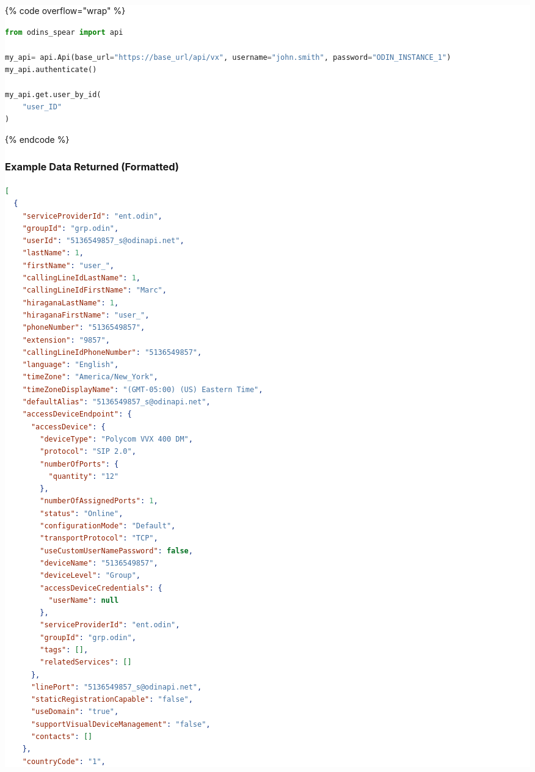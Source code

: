 {% code overflow="wrap" %}
```python
from odins_spear import api

my_api= api.Api(base_url="https://base_url/api/vx", username="john.smith", password="ODIN_INSTANCE_1")
my_api.authenticate()

my_api.get.user_by_id(
    "user_ID"
)
```
{% endcode %}

### Example Data Returned (Formatted)

```json
[
  {
    "serviceProviderId": "ent.odin",
    "groupId": "grp.odin",
    "userId": "5136549857_s@odinapi.net",
    "lastName": 1,
    "firstName": "user_",
    "callingLineIdLastName": 1,
    "callingLineIdFirstName": "Marc",
    "hiraganaLastName": 1,
    "hiraganaFirstName": "user_",
    "phoneNumber": "5136549857",
    "extension": "9857",
    "callingLineIdPhoneNumber": "5136549857",
    "language": "English",
    "timeZone": "America/New_York",
    "timeZoneDisplayName": "(GMT-05:00) (US) Eastern Time",
    "defaultAlias": "5136549857_s@odinapi.net",
    "accessDeviceEndpoint": {
      "accessDevice": {
        "deviceType": "Polycom VVX 400 DM",
        "protocol": "SIP 2.0",
        "numberOfPorts": {
          "quantity": "12"
        },
        "numberOfAssignedPorts": 1,
        "status": "Online",
        "configurationMode": "Default",
        "transportProtocol": "TCP",
        "useCustomUserNamePassword": false,
        "deviceName": "5136549857",
        "deviceLevel": "Group",
        "accessDeviceCredentials": {
          "userName": null
        },
        "serviceProviderId": "ent.odin",
        "groupId": "grp.odin",
        "tags": [],
        "relatedServices": []
      },
      "linePort": "5136549857_s@odinapi.net",
      "staticRegistrationCapable": "false",
      "useDomain": "true",
      "supportVisualDeviceManagement": "false",
      "contacts": []
    },
    "countryCode": "1",
```
